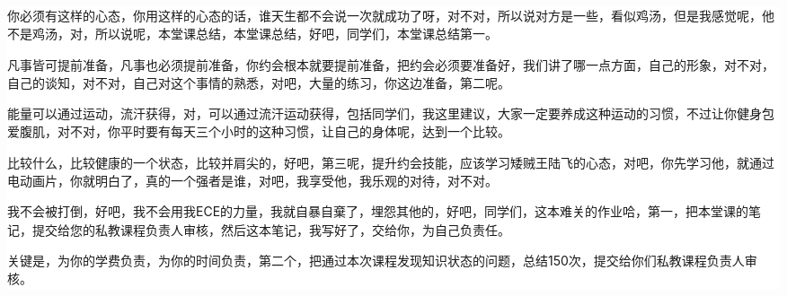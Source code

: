你必须有这样的心态，你用这样的心态的话，谁天生都不会说一次就成功了呀，对不对，所以说对方是一些，看似鸡汤，但是我感觉呢，他不是鸡汤，对，所以说呢，本堂课总结，本堂课总结，好吧，同学们，本堂课总结第一。

凡事皆可提前准备，凡事也必须提前准备，你约会根本就要提前准备，把约会必须要准备好，我们讲了哪一点方面，自己的形象，对不对，自己的谈知，对不对，自己对这个事情的熟悉，对吧，大量的练习，你这边准备，第二呢。

能量可以通过运动，流汗获得，对，可以通过流汗运动获得，包括同学们，我这里建议，大家一定要养成这种运动的习惯，不过让你健身包爱腹肌，对不对，你平时要有每天三个小时的这种习惯，让自己的身体呢，达到一个比较。

比较什么，比较健康的一个状态，比较并肩尖的，好吧，第三呢，提升约会技能，应该学习矮贼王陆飞的心态，对吧，你先学习他，就通过电动画片，你就明白了，真的一个强者是谁，对吧，我享受他，我乐观的对待，对不对。

我不会被打倒，好吧，我不会用我ECE的力量，我就自暴自棄了，埋怨其他的，好吧，同学们，这本难关的作业哈，第一，把本堂课的笔记，提交给您的私教课程负责人审核，然后这本笔记，我写好了，交给你，为自己负责任。

关键是，为你的学费负责，为你的时间负责，第二个，把通过本次课程发现知识状态的问题，总结150次，提交给你们私教课程负责人审核。
